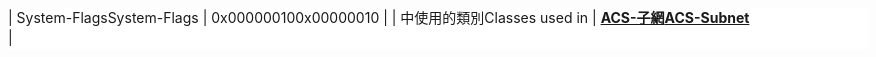 | <span data-ttu-id="5f382-265">System-Flags</span><span class="sxs-lookup"><span data-stu-id="5f382-265">System-Flags</span></span>           | <span data-ttu-id="5f382-266">0x00000010</span><span class="sxs-lookup"><span data-stu-id="5f382-266">0x00000010</span></span>                                   |
| <span data-ttu-id="5f382-267">中使用的類別</span><span class="sxs-lookup"><span data-stu-id="5f382-267">Classes used in</span></span>        | [<span data-ttu-id="5f382-268">**ACS-子網**</span><span class="sxs-lookup"><span data-stu-id="5f382-268">**ACS-Subnet**</span></span>](c-acssubnet.md)<br/> |



 

 





